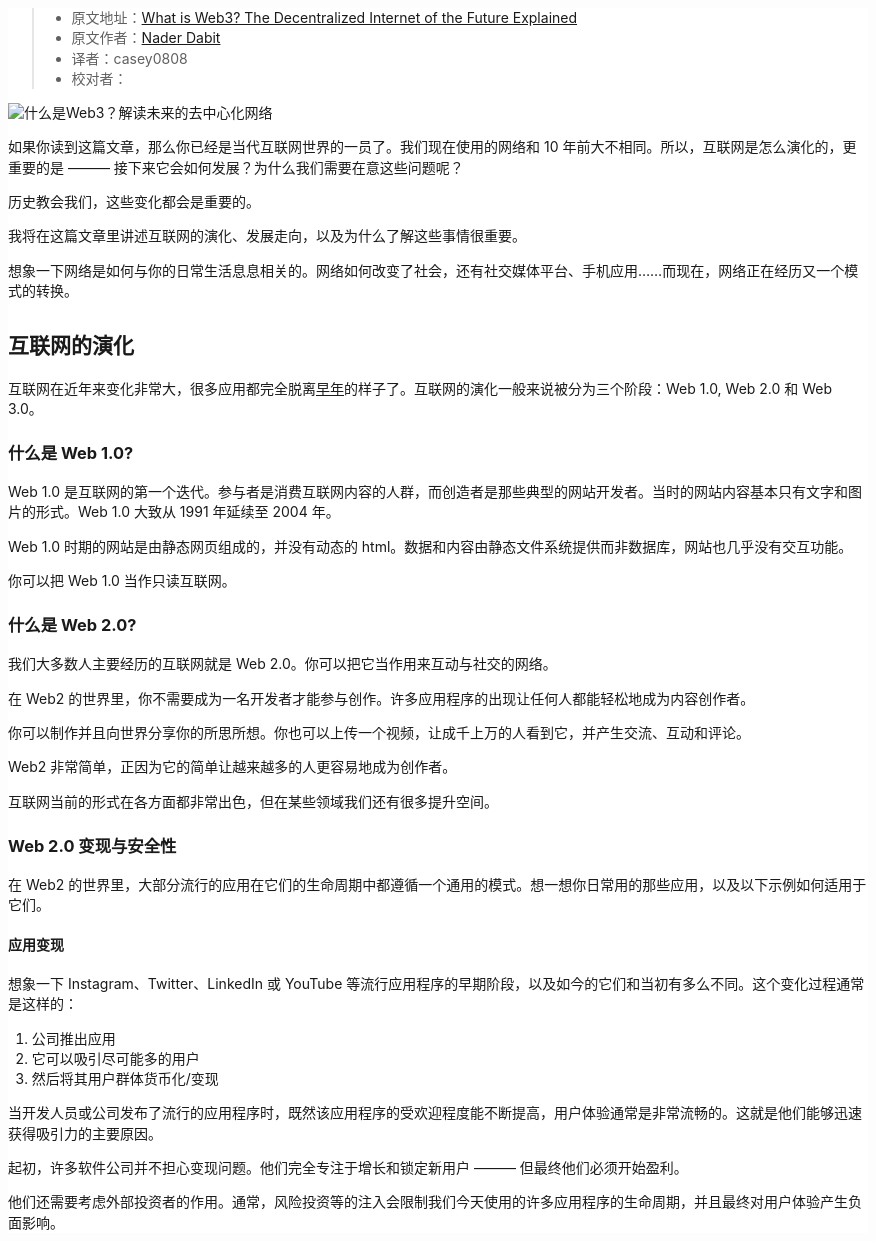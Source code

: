> -  原文地址：[What is Web3? The Decentralized Internet of the Future Explained](https://www.freecodecamp.org/news/what-is-web3/)
> -  原文作者：[Nader Dabit](https://www.freecodecamp.org/news/author/nader/)
> -  译者：casey0808
> -  校对者：

![什么是Web3？解读未来的去中心化网络](https://www.freecodecamp.org/news/content/images/size/w2000/2021/05/web3-future-of-web.jpg)

如果你读到这篇文章，那么你已经是当代互联网世界的一员了。我们现在使用的网络和 10 年前大不相同。所以，互联网是怎么演化的，更重要的是 ——— 接下来它会如何发展？为什么我们需要在意这些问题呢？

历史教会我们，这些变化都会是重要的。

我将在这篇文章里讲述互联网的演化、发展走向，以及为什么了解这些事情很重要。

想象一下网络是如何与你的日常生活息息相关的。网络如何改变了社会，还有社交媒体平台、手机应用……而现在，网络正在经历又一个模式的转换。

## **互联网的演化**

互联网在近年来变化非常大，很多应用都完全脱离[早年](https://en.wikipedia.org/wiki/History_of_the_Internet)的样子了。互联网的演化一般来说被分为三个阶段：Web 1.0, Web 2.0 和 Web 3.0。

### **什么是 Web 1.0?**

Web 1.0 是互联网的第一个迭代。参与者是消费互联网内容的人群，而创造者是那些典型的网站开发者。当时的网站内容基本只有文字和图片的形式。Web 1.0 大致从 1991 年延续至 2004 年。

Web 1.0 时期的网站是由静态网页组成的，并没有动态的 html。数据和内容由静态文件系统提供而非数据库，网站也几乎没有交互功能。

你可以把 Web 1.0 当作只读互联网。

### **什么是 Web 2.0?**

我们大多数人主要经历的互联网就是 Web 2.0。你可以把它当作用来互动与社交的网络。

在 Web2 的世界里，你不需要成为一名开发者才能参与创作。许多应用程序的出现让任何人都能轻松地成为内容创作者。

你可以制作并且向世界分享你的所思所想。你也可以上传一个视频，让成千上万的人看到它，并产生交流、互动和评论。

Web2 非常简单，正因为它的简单让越来越多的人更容易地成为创作者。

互联网当前的形式在各方面都非常出色，但在某些领域我们还有很多提升空间。

### **Web 2.0 变现与安全性**

在 Web2 的世界里，大部分流行的应用在它们的生命周期中都遵循一个通用的模式。想一想你日常用的那些应用，以及以下示例如何适用于它们。

#### **应用变现**

想象一下 Instagram、Twitter、LinkedIn 或 YouTube 等流行应用程序的早期阶段，以及如今的它们和当初有多么不同。这个变化过程通常是这样的：

1. 公司推出应用
2. 它可以吸引尽可能多的用户
3. 然后将其用户群体货币化/变现

当开发人员或公司发布了流行的应用程序时，既然该应用程序的受欢迎程度能不断提高，用户体验通常是非常流畅的。这就是他们能够迅速获得吸引力的主要原因。

起初，许多软件公司并不担心变现问题。他们完全专注于增长和锁定新用户 ——— 但最终他们必须开始盈利。

他们还需要考虑外部投资者的作用。通常，风险投资等的注入会限制我们今天使用的许多应用程序的生命周期，并且最终对用户体验产生负面影响。

